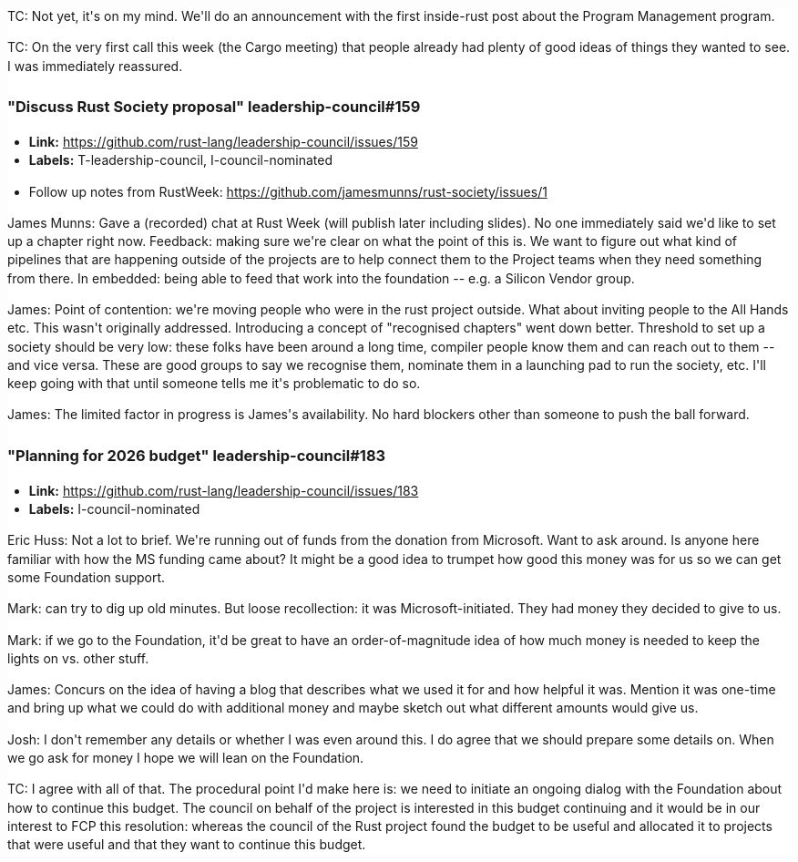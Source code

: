 TC: Not yet, it's on my mind. We'll do an announcement with the first inside-rust post about the Program Management program.

TC: On the very first call this week (the Cargo meeting) that people already had plenty of good ideas of things they wanted to see. I was immediately reassured.


### "Discuss Rust Society proposal" leadership-council#159

- **Link:** https://github.com/rust-lang/leadership-council/issues/159
- **Labels:** T-leadership-council, I-council-nominated

* Follow up notes from RustWeek: https://github.com/jamesmunns/rust-society/issues/1

James Munns: Gave a (recorded) chat at Rust Week (will publish later including slides). No one immediately said we'd like to set up a chapter right now. Feedback: making sure we're clear on what the point of this is. We want to figure out what kind of pipelines that are happening outside of the projects are to help connect them to the Project teams when they need something from there. In embedded: being able to feed that work into the foundation -- e.g. a Silicon Vendor group.

James: Point of contention: we're moving people who were in the rust project outside. What about inviting people to the All Hands etc. This wasn't originally addressed. Introducing a concept of "recognised chapters" went down better. Threshold to set up a society should be very low: these folks have been around a long time, compiler people know them and can reach out to them -- and vice versa. These are good groups to say we recognise them, nominate them in a launching pad to run the society, etc. I'll keep going with that until someone tells me it's problematic to do so.

James: The limited factor in progress is James's availability. No hard blockers other than someone to push the ball forward.


### "Planning for 2026 budget" leadership-council#183

- **Link:** https://github.com/rust-lang/leadership-council/issues/183
- **Labels:** I-council-nominated

Eric Huss: Not a lot to brief. We're running out of funds from the donation from Microsoft. Want to ask around. Is anyone here familiar with how the MS funding came about? It might be a good idea to trumpet how good this money was for us so we can get some Foundation support.

Mark: can try to dig up old minutes. But loose recollection: it was Microsoft-initiated. They had money they decided to give to us.

Mark: if we go to the Foundation, it'd be great to have an order-of-magnitude idea of how much money is needed to keep the lights on vs. other stuff.

James: Concurs on the idea of having a blog that describes what we used it for and how helpful it was. Mention it was one-time and bring up what we could do with additional money and maybe sketch out what different amounts would give us.

Josh: I don't remember any details or whether I was even around this. I do agree that we should prepare some details on. When we go ask for money I hope we will lean on the Foundation.

TC: I agree with all of that. The procedural point I'd make here is: we need to initiate an ongoing dialog with the Foundation about how to continue this budget. The council on behalf of the project is interested in this budget continuing and it would be in our interest to FCP this resolution: whereas the council of the Rust project found the budget to be useful and allocated it to projects that were useful and that they want to continue this budget.
